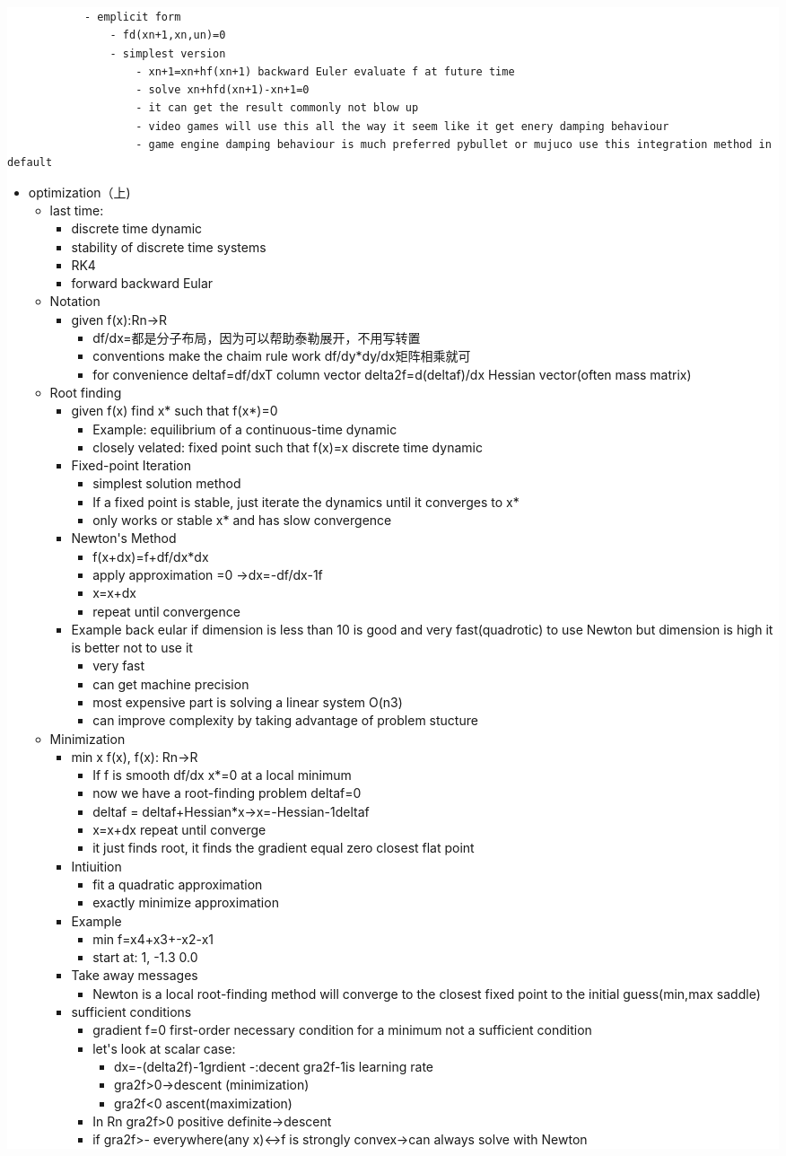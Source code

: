                 - emplicit form
                    - fd(xn+1,xn,un)=0
                    - simplest version
                        - xn+1=xn+hf(xn+1) backward Euler evaluate f at future time
                        - solve xn+hfd(xn+1)-xn+1=0
                        - it can get the result commonly not blow up
                        - video games will use this all the way it seem like it get enery damping behaviour
                        - game engine damping behaviour is much preferred pybullet or mujuco use this integration method in default
- optimization（上)
    - last time:
        - discrete time dynamic
        - stability of discrete time systems
        - RK4
        - forward backward Eular
    - Notation
        - given f(x):Rn->R
            - df/dx=都是分子布局，因为可以帮助泰勒展开，不用写转置
            - conventions make the chaim rule work df/dy*dy/dx矩阵相乘就可
            - for convenience deltaf=df/dxT column vector delta2f=d(deltaf)/dx Hessian vector(often mass matrix)
    - Root finding
        - given f(x) find x* such that f(x*)=0
            - Example: equilibrium of a continuous-time dynamic
            - closely velated: fixed point such that f(x)=x discrete time dynamic
        - Fixed-point Iteration
            - simplest solution method
            - If a fixed point is stable, just iterate the dynamics until it converges to x*
            - only works or stable x* and has slow convergence
        - Newton's Method
            - f(x+dx)=f+df/dx*dx
            - apply approximation =0 ->dx=-df/dx-1f
            - x=x+dx
            - repeat until convergence
        - Example back eular if dimension is less than 10 is good and very fast(quadrotic) to use Newton but dimension is high it is better not to use it
            - very fast
            - can get machine precision
            - most expensive part is solving a linear system O(n3)
            - can improve complexity by taking advantage of problem stucture
    - Minimization
        - min x f(x), f(x): Rn->R
            - If f is smooth df/dx x*=0 at a local minimum
            - now we have a root-finding problem deltaf=0
            - deltaf = deltaf+Hessian*x->x=-Hessian-1deltaf
            - x=x+dx repeat until converge
            - it just finds root, it finds the gradient equal zero closest flat point
        - Intiuition
            - fit a quadratic approximation
            - exactly minimize approximation
        - Example
            - min f=x4+x3+-x2-x1
            - start at: 1, -1.3 0.0
        - Take away messages
            - Newton is a local root-finding method will converge to the closest fixed point to the initial guess(min,max saddle)
        - sufficient conditions
            - gradient f=0 first-order necessary condition for a minimum not a sufficient condition
            - let's look at scalar case:
                - dx=-(delta2f)-1grdient -:decent gra2f-1is learning rate
                - gra2f>0->descent (minimization)
                - gra2f<0 ascent(maximization)
            - In Rn gra2f>0 positive definite->descent
            - if gra2f>- everywhere(any x)<->f is strongly convex->can always solve with Newton